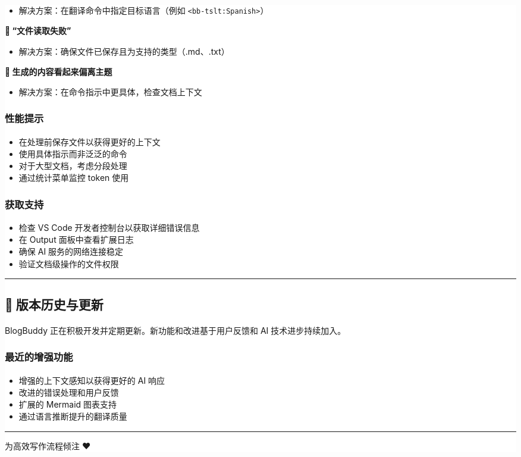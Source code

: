- 解决方案：在翻译命令中指定目标语言（例如 `<bb-tslt:Spanish>`）

**🔴 “文件读取失败”**

- 解决方案：确保文件已保存且为支持的类型（.md、.txt）

**🔴 生成的内容看起来偏离主题**

- 解决方案：在命令指示中更具体，检查文档上下文

### 性能提示

- 在处理前保存文件以获得更好的上下文
- 使用具体指示而非泛泛的命令
- 对于大型文档，考虑分段处理
- 通过统计菜单监控 token 使用

### 获取支持

- 检查 VS Code 开发者控制台以获取详细错误信息
- 在 Output 面板中查看扩展日志
- 确保 AI 服务的网络连接稳定
- 验证文档级操作的文件权限

---

## 🔄 版本历史与更新

BlogBuddy 正在积极开发并定期更新。新功能和改进基于用户反馈和 AI 技术进步持续加入。

### 最近的增强功能

- 增强的上下文感知以获得更好的 AI 响应
- 改进的错误处理和用户反馈
- 扩展的 Mermaid 图表支持
- 通过语言推断提升的翻译质量

---

为高效写作流程倾注 ❤️
